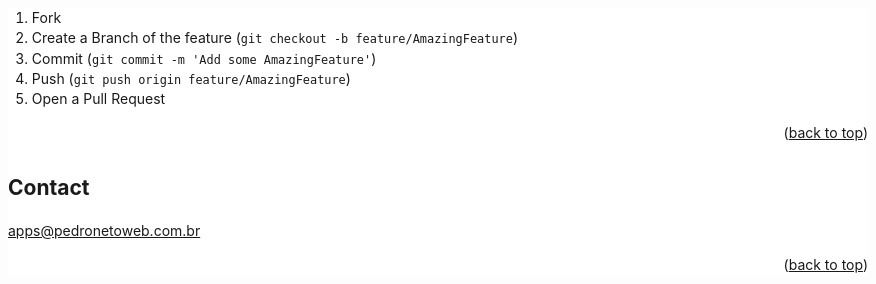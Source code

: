 1. Fork
2. Create a Branch of the feature (`git checkout -b feature/AmazingFeature`)
3. Commit (`git commit -m 'Add some AmazingFeature'`)
4. Push (`git push origin feature/AmazingFeature`)
5. Open a Pull Request




<p align="right">(<a href="#readme-top">back to top</a>)</p>


## Contact

apps@pedronetoweb.com.br


<p align="right">(<a href="#readme-top">back to top</a>)</p>





[contributors-shield]: https://img.shields.io/github/contributors/othneildrew/Best-README-Template.svg?style=for-the-badge
[contributors-url]: https://github.com/othneildrew/Best-README-Template/graphs/contributors
[forks-shield]: https://img.shields.io/github/forks/othneildrew/Best-README-Template.svg?style=for-the-badge
[forks-url]: https://github.com/othneildrew/Best-README-Template/network/members
[stars-shield]: https://img.shields.io/github/stars/othneildrew/Best-README-Template.svg?style=for-the-badge
[stars-url]: https://github.com/othneildrew/Best-README-Template/stargazers
[issues-shield]: https://img.shields.io/github/issues/othneildrew/Best-README-Template.svg?style=for-the-badge
[issues-url]: https://github.com/othneildrew/Best-README-Template/issues
[license-shield]: https://img.shields.io/github/license/othneildrew/Best-README-Template.svg?style=for-the-badge
[license-url]: https://github.com/othneildrew/Best-README-Template/blob/master/LICENSE.txt
[linkedin-shield]: https://img.shields.io/badge/-LinkedIn-black.svg?style=for-the-badge&logo=linkedin&colorB=555
[linkedin-url]: https://linkedin.com/in/othneildrew
[product-screenshot]: images/screenshot.png
[Next.js]: https://img.shields.io/badge/next.js-000000?style=for-the-badge&logo=nextdotjs&logoColor=white
[Next-url]: https://nextjs.org/
[React.js]: https://img.shields.io/badge/React-20232A?style=for-the-badge&logo=react&logoColor=61DAFB
[React-url]: https://reactjs.org/
[Vue.js]: https://img.shields.io/badge/Vue.js-35495E?style=for-the-badge&logo=vuedotjs&logoColor=4FC08D
[Vue-url]: https://vuejs.org/
[Angular.io]: https://img.shields.io/badge/Angular-DD0031?style=for-the-badge&logo=angular&logoColor=white
[Angular-url]: https://angular.io/
[Svelte.dev]: https://img.shields.io/badge/Svelte-4A4A55?style=for-the-badge&logo=svelte&logoColor=FF3E00
[Svelte-url]: https://svelte.dev/
[Laravel.com]: https://img.shields.io/badge/Laravel-FF2D20?style=for-the-badge&logo=laravel&logoColor=white
[Laravel-url]: https://laravel.com
[Bootstrap.com]: https://img.shields.io/badge/Bootstrap-563D7C?style=for-the-badge&logo=bootstrap&logoColor=white
[Bootstrap-url]: https://getbootstrap.com
[JQuery.com]: https://img.shields.io/badge/jQuery-0769AD?style=for-the-badge&logo=jquery&logoColor=white
[JQuery-url]: https://jquery.com 
